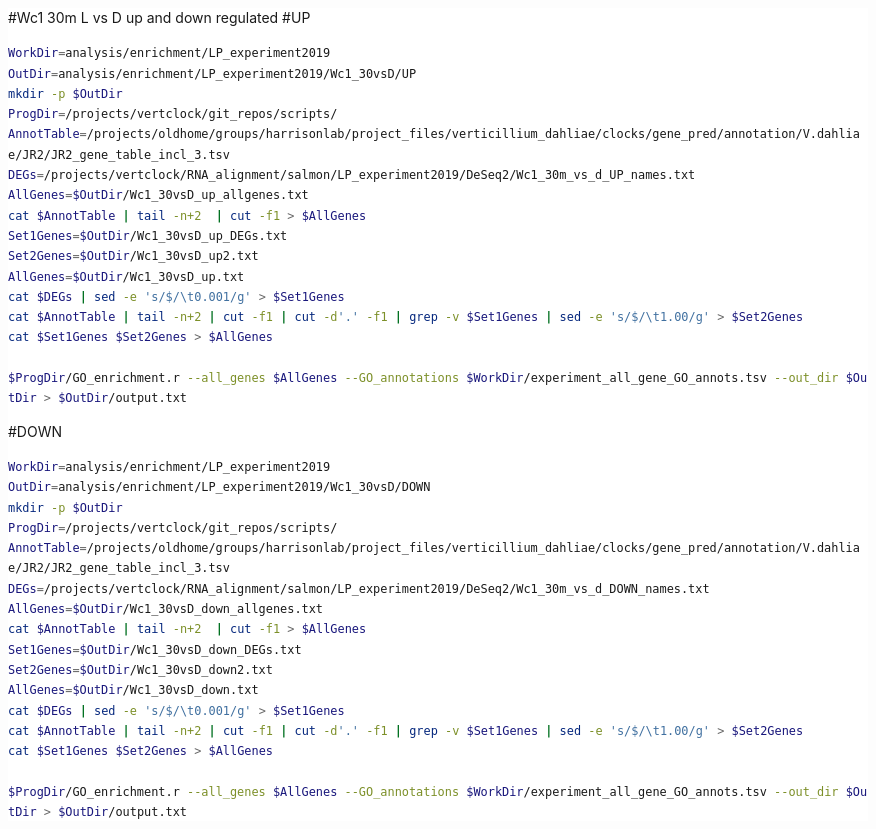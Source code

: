 #Wc1 30m L vs D up and down regulated
#UP
```bash
WorkDir=analysis/enrichment/LP_experiment2019
OutDir=analysis/enrichment/LP_experiment2019/Wc1_30vsD/UP
mkdir -p $OutDir
ProgDir=/projects/vertclock/git_repos/scripts/
AnnotTable=/projects/oldhome/groups/harrisonlab/project_files/verticillium_dahliae/clocks/gene_pred/annotation/V.dahliae/JR2/JR2_gene_table_incl_3.tsv
DEGs=/projects/vertclock/RNA_alignment/salmon/LP_experiment2019/DeSeq2/Wc1_30m_vs_d_UP_names.txt
AllGenes=$OutDir/Wc1_30vsD_up_allgenes.txt
cat $AnnotTable | tail -n+2  | cut -f1 > $AllGenes
Set1Genes=$OutDir/Wc1_30vsD_up_DEGs.txt
Set2Genes=$OutDir/Wc1_30vsD_up2.txt
AllGenes=$OutDir/Wc1_30vsD_up.txt
cat $DEGs | sed -e 's/$/\t0.001/g' > $Set1Genes
cat $AnnotTable | tail -n+2 | cut -f1 | cut -d'.' -f1 | grep -v $Set1Genes | sed -e 's/$/\t1.00/g' > $Set2Genes
cat $Set1Genes $Set2Genes > $AllGenes

$ProgDir/GO_enrichment.r --all_genes $AllGenes --GO_annotations $WorkDir/experiment_all_gene_GO_annots.tsv --out_dir $OutDir > $OutDir/output.txt
```
#DOWN
```bash
WorkDir=analysis/enrichment/LP_experiment2019
OutDir=analysis/enrichment/LP_experiment2019/Wc1_30vsD/DOWN
mkdir -p $OutDir
ProgDir=/projects/vertclock/git_repos/scripts/
AnnotTable=/projects/oldhome/groups/harrisonlab/project_files/verticillium_dahliae/clocks/gene_pred/annotation/V.dahliae/JR2/JR2_gene_table_incl_3.tsv
DEGs=/projects/vertclock/RNA_alignment/salmon/LP_experiment2019/DeSeq2/Wc1_30m_vs_d_DOWN_names.txt
AllGenes=$OutDir/Wc1_30vsD_down_allgenes.txt
cat $AnnotTable | tail -n+2  | cut -f1 > $AllGenes
Set1Genes=$OutDir/Wc1_30vsD_down_DEGs.txt
Set2Genes=$OutDir/Wc1_30vsD_down2.txt
AllGenes=$OutDir/Wc1_30vsD_down.txt
cat $DEGs | sed -e 's/$/\t0.001/g' > $Set1Genes
cat $AnnotTable | tail -n+2 | cut -f1 | cut -d'.' -f1 | grep -v $Set1Genes | sed -e 's/$/\t1.00/g' > $Set2Genes
cat $Set1Genes $Set2Genes > $AllGenes

$ProgDir/GO_enrichment.r --all_genes $AllGenes --GO_annotations $WorkDir/experiment_all_gene_GO_annots.tsv --out_dir $OutDir > $OutDir/output.txt
```
